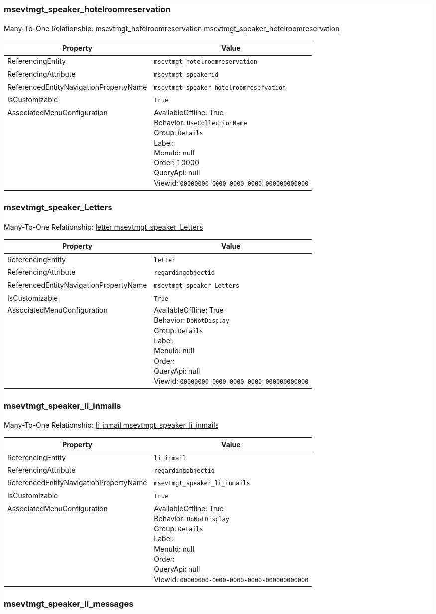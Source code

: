 ### <a name="BKMK_msevtmgt_speaker_hotelroomreservation"></a> msevtmgt_speaker_hotelroomreservation

Many-To-One Relationship: [msevtmgt_hotelroomreservation msevtmgt_speaker_hotelroomreservation](msevtmgt_hotelroomreservation.md#BKMK_msevtmgt_speaker_hotelroomreservation)

|Property|Value|
|---|---|
|ReferencingEntity|`msevtmgt_hotelroomreservation`|
|ReferencingAttribute|`msevtmgt_speakerid`|
|ReferencedEntityNavigationPropertyName|`msevtmgt_speaker_hotelroomreservation`|
|IsCustomizable|`True`|
|AssociatedMenuConfiguration|AvailableOffline: True<br />Behavior: `UseCollectionName`<br />Group: `Details`<br />Label: <br />MenuId: null<br />Order: 10000<br />QueryApi: null<br />ViewId: `00000000-0000-0000-0000-000000000000`|

### <a name="BKMK_msevtmgt_speaker_Letters"></a> msevtmgt_speaker_Letters

Many-To-One Relationship: [letter msevtmgt_speaker_Letters](letter.md#BKMK_msevtmgt_speaker_Letters)

|Property|Value|
|---|---|
|ReferencingEntity|`letter`|
|ReferencingAttribute|`regardingobjectid`|
|ReferencedEntityNavigationPropertyName|`msevtmgt_speaker_Letters`|
|IsCustomizable|`True`|
|AssociatedMenuConfiguration|AvailableOffline: True<br />Behavior: `DoNotDisplay`<br />Group: `Details`<br />Label: <br />MenuId: null<br />Order: <br />QueryApi: null<br />ViewId: `00000000-0000-0000-0000-000000000000`|

### <a name="BKMK_msevtmgt_speaker_li_inmails"></a> msevtmgt_speaker_li_inmails

Many-To-One Relationship: [li_inmail msevtmgt_speaker_li_inmails](li_inmail.md#BKMK_msevtmgt_speaker_li_inmails)

|Property|Value|
|---|---|
|ReferencingEntity|`li_inmail`|
|ReferencingAttribute|`regardingobjectid`|
|ReferencedEntityNavigationPropertyName|`msevtmgt_speaker_li_inmails`|
|IsCustomizable|`True`|
|AssociatedMenuConfiguration|AvailableOffline: True<br />Behavior: `DoNotDisplay`<br />Group: `Details`<br />Label: <br />MenuId: null<br />Order: <br />QueryApi: null<br />ViewId: `00000000-0000-0000-0000-000000000000`|

### <a name="BKMK_msevtmgt_speaker_li_messages"></a> msevtmgt_speaker_li_messages
